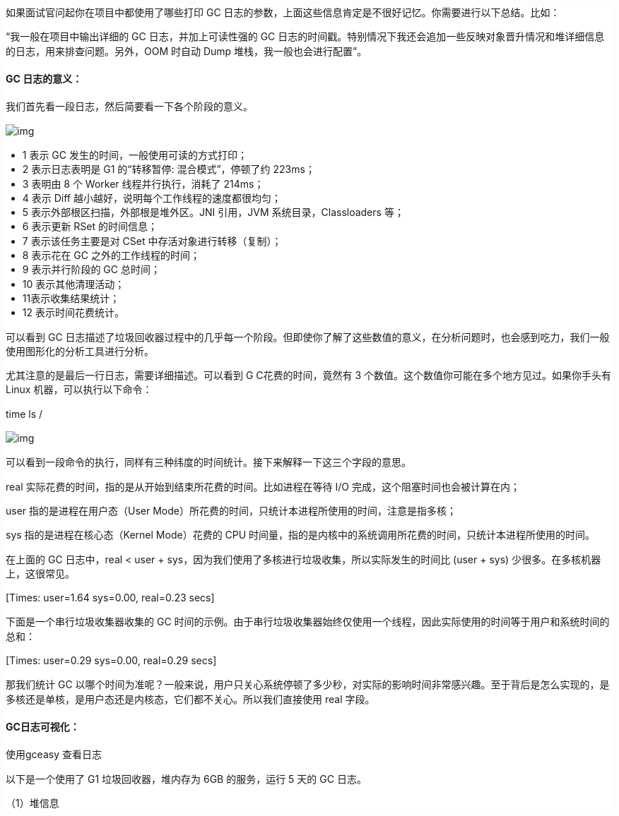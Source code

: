 如果面试官问起你在项目中都使用了哪些打印 GC 日志的参数，上面这些信息肯定是不很好记忆。你需要进行以下总结。比如：

“我一般在项目中输出详细的 GC 日志，并加上可读性强的 GC 日志的时间戳。特别情况下我还会追加一些反映对象晋升情况和堆详细信息的日志，用来排查问题。另外，OOM 时自动 Dump 堆栈，我一般也会进行配置”。

#### GC 日志的意义：

我们首先看一段日志，然后简要看一下各个阶段的意义。

![img](https://s0.lgstatic.com/i/image3/M01/64/AC/CgpOIF49MRaAUrVfAAFWihJ6jwk874.jpg)

- 1 表示 GC 发生的时间，一般使用可读的方式打印；
- 2 表示日志表明是 G1 的“转移暂停: 混合模式”，停顿了约 223ms；
- 3 表明由 8 个 Worker 线程并行执行，消耗了 214ms；
- 4 表示 Diff 越小越好，说明每个工作线程的速度都很均匀；
- 5 表示外部根区扫描，外部根是堆外区。JNI 引用，JVM 系统目录，Classloaders 等；
- 6 表示更新 RSet 的时间信息；
- 7 表示该任务主要是对 CSet 中存活对象进行转移（复制）；
- 8 表示花在 GC 之外的工作线程的时间；
- 9 表示并行阶段的 GC 总时间；
- 10 表示其他清理活动；
- 11表示收集结果统计；
- 12 表示时间花费统计。

可以看到 GC 日志描述了垃圾回收器过程中的几乎每一个阶段。但即使你了解了这些数值的意义，在分析问题时，也会感到吃力，我们一般使用图形化的分析工具进行分析。

尤其注意的是最后一行日志，需要详细描述。可以看到 G C花费的时间，竟然有 3 个数值。这个数值你可能在多个地方见过。如果你手头有 Linux 机器，可以执行以下命令：

time ls /

![img](https://s0.lgstatic.com/i/image3/M01/64/AC/Cgq2xl49MRaAWpU-AAAUzFIkYlk730.jpg)

可以看到一段命令的执行，同样有三种纬度的时间统计。接下来解释一下这三个字段的意思。

real 实际花费的时间，指的是从开始到结束所花费的时间。比如进程在等待 I/O 完成，这个阻塞时间也会被计算在内；

user 指的是进程在用户态（User Mode）所花费的时间，只统计本进程所使用的时间，注意是指多核；

sys 指的是进程在核心态（Kernel Mode）花费的 CPU 时间量，指的是内核中的系统调用所花费的时间，只统计本进程所使用的时间。

在上面的 GC 日志中，real < user + sys，因为我们使用了多核进行垃圾收集，所以实际发生的时间比 (user + sys) 少很多。在多核机器上，这很常见。

[Times: user=1.64 sys=0.00, real=0.23 secs]



下面是一个串行垃圾收集器收集的 GC 时间的示例。由于串行垃圾收集器始终仅使用一个线程，因此实际使用的时间等于用户和系统时间的总和：

[Times: user=0.29 sys=0.00, real=0.29 secs]

那我们统计 GC 以哪个时间为准呢？一般来说，用户只关心系统停顿了多少秒，对实际的影响时间非常感兴趣。至于背后是怎么实现的，是多核还是单核，是用户态还是内核态，它们都不关心。所以我们直接使用 real 字段。

#### GC日志可视化：

使用gceasy 查看日志

以下是一个使用了 G1 垃圾回收器，堆内存为 6GB 的服务，运行 5 天的 GC 日志。

（1）堆信息
